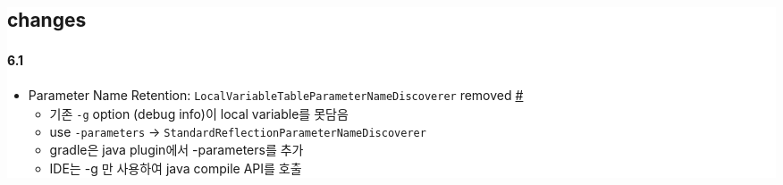 ## changes
#### 6.1
- Parameter Name Retention: `LocalVariableTableParameterNameDiscoverer` removed [#](https://github.com/spring-projects/spring-framework/issues/29559)
	- 기존 `-g` option (debug info)이 local variable를 못담음
	- use `-parameters` -> `StandardReflectionParameterNameDiscoverer`
	- gradle은 java plugin에서 -parameters를 추가
	- IDE는 -g 만 사용하여 java compile API를 호출
